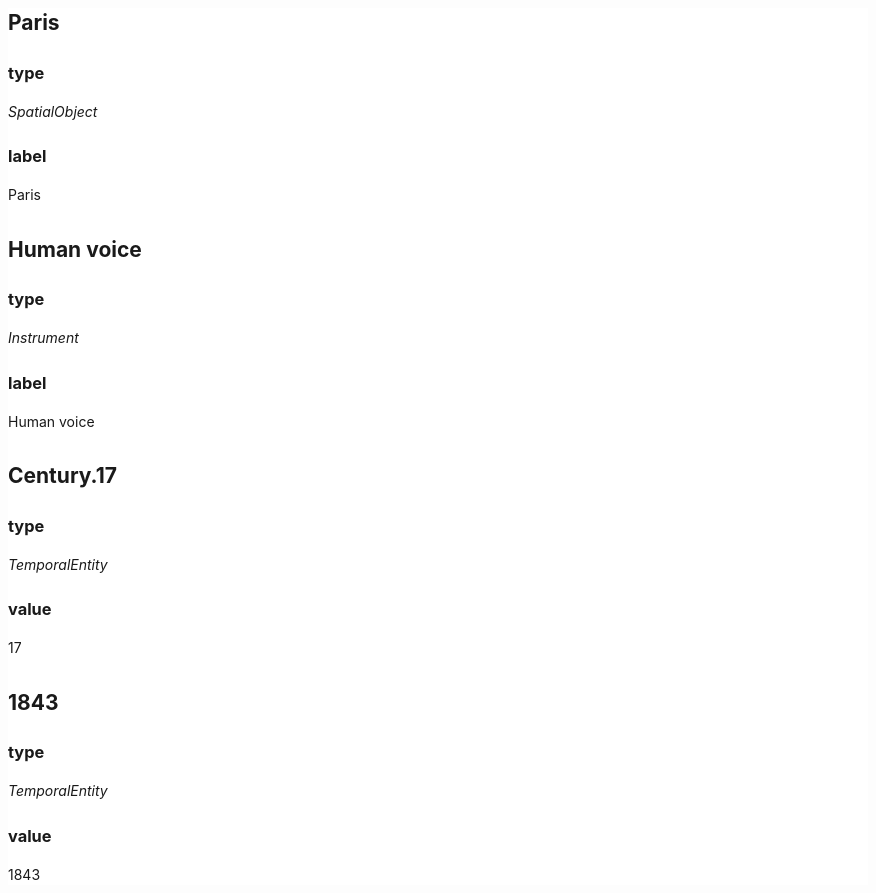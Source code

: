 ## Paris

### type


*SpatialObject*

### label


Paris

## Human voice

### type


*Instrument*

### label


Human voice

## Century.17

### type


*TemporalEntity*

### value


17

## 1843

### type


*TemporalEntity*

### value


1843